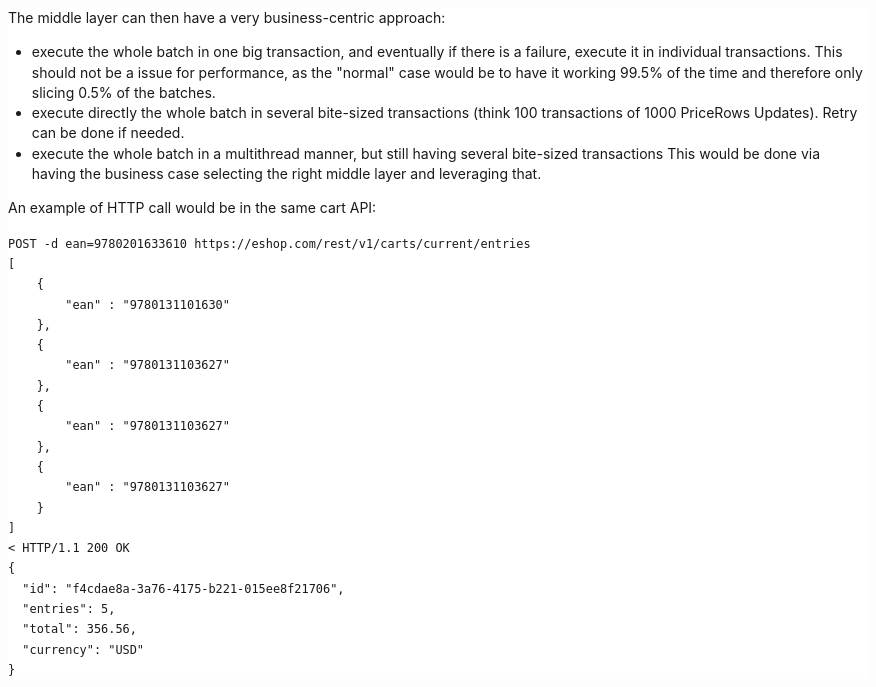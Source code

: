 The middle layer can then have a very business-centric approach:

* execute the whole batch in one big transaction, and eventually if there is a
  failure, execute it in individual transactions. This should not be a issue
for performance, as the "normal" case would be to have it working 99.5% of the
time and therefore only slicing 0.5% of the batches.
* execute directly the whole batch in several bite-sized transactions (think
  100 transactions of 1000 PriceRows Updates). Retry can be done if needed.
* execute the whole batch in a multithread manner, but still having several
  bite-sized transactions This would be done via having the business case
selecting the right middle layer and leveraging that.

An example of HTTP call would be in the same cart API:

```
POST -d ean=9780201633610 https://eshop.com/rest/v1/carts/current/entries
[
    {
        "ean" : "9780131101630"
    },
    {
        "ean" : "9780131103627"
    },
    {
        "ean" : "9780131103627"
    },
    {
        "ean" : "9780131103627"
    }
]
< HTTP/1.1 200 OK
{
  "id": "f4cdae8a-3a76-4175-b221-015ee8f21706",
  "entries": 5,
  "total": 356.56,
  "currency": "USD"
}
```
